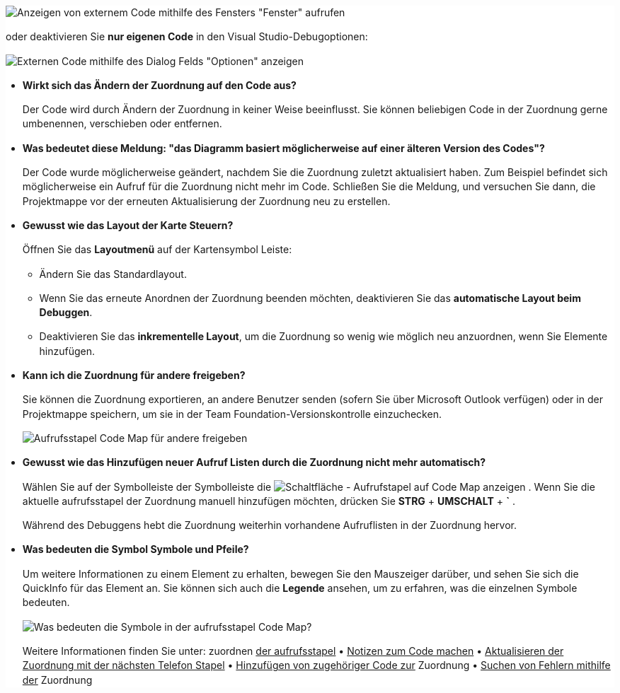    ![Anzeigen von externem Code mithilfe des Fensters "Fenster" aufrufen](../debugger/media/debuggermap-callstackmenu.png "DebuggerMap_CallStackMenu")

   oder deaktivieren Sie **nur eigenen Code** in den Visual Studio-Debugoptionen:

   ![Externen Code mithilfe des Dialog Felds "Optionen" anzeigen](../debugger/media/debuggermap-debugoptions.png "DebuggerMap_DebugOptions")

- **Wirkt sich das Ändern der Zuordnung auf den Code aus?**

   Der Code wird durch Ändern der Zuordnung in keiner Weise beeinflusst. Sie können beliebigen Code in der Zuordnung gerne umbenennen, verschieben oder entfernen.

- **Was bedeutet diese Meldung: "das Diagramm basiert möglicherweise auf einer älteren Version des Codes"?**

   Der Code wurde möglicherweise geändert, nachdem Sie die Zuordnung zuletzt aktualisiert haben. Zum Beispiel befindet sich möglicherweise ein Aufruf für die Zuordnung nicht mehr im Code. Schließen Sie die Meldung, und versuchen Sie dann, die Projektmappe vor der erneuten Aktualisierung der Zuordnung neu zu erstellen.

- **Gewusst wie das Layout der Karte Steuern?**

   Öffnen Sie das **Layoutmenü** auf der Kartensymbol Leiste:

  - Ändern Sie das Standardlayout.

  - Wenn Sie das erneute Anordnen der Zuordnung beenden möchten, deaktivieren Sie das **automatische Layout beim Debuggen**.

  - Deaktivieren Sie das **inkrementelle Layout**, um die Zuordnung so wenig wie möglich neu anzuordnen, wenn Sie Elemente hinzufügen.

- **Kann ich die Zuordnung für andere freigeben?**

   Sie können die Zuordnung exportieren, an andere Benutzer senden (sofern Sie über Microsoft Outlook verfügen) oder in der Projektmappe speichern, um sie in der Team Foundation-Versionskontrolle einzuchecken.

   ![Aufrufsstapel Code Map für andere freigeben](../debugger/media/debuggermap-sharewithothers.png "DebuggerMap_ShareWithOthers")

- **Gewusst wie das Hinzufügen neuer Aufruf Listen durch die Zuordnung nicht mehr automatisch?**

   Wählen Sie auf der Symbolleiste der Symbolleiste die ![Schaltfläche &#45; Aufrufstapel auf Code Map anzeigen](../debugger/media/debuggermap-automaticupdateicon.gif "DebuggerMap_AutomaticUpdateIcon") . Wenn Sie die aktuelle aufrufsstapel der Zuordnung manuell hinzufügen möchten, drücken Sie **STRG** + **UMSCHALT** +  **`** .

   Während des Debuggens hebt die Zuordnung weiterhin vorhandene Aufruflisten in der Zuordnung hervor.

- **Was bedeuten die Symbol Symbole und Pfeile?**

   Um weitere Informationen zu einem Element zu erhalten, bewegen Sie den Mauszeiger darüber, und sehen Sie sich die QuickInfo für das Element an. Sie können sich auch die **Legende** ansehen, um zu erfahren, was die einzelnen Symbole bedeuten.

   ![Was bedeuten die Symbole in der aufrufsstapel Code Map?](../debugger/media/debuggermap-showlegend.png "DebuggerMap_ShowLegend")

  Weitere Informationen finden Sie unter: zuordnen [der aufrufsstapel](#MapStack) • [Notizen zum Code machen](#MakeNotes) • [Aktualisieren der Zuordnung mit der nächsten Telefon Stapel](#UpdateMap) • [Hinzufügen von zugehöriger Code zur](#AddRelatedCode) Zuordnung • [Suchen von Fehlern mithilfe der](#FindBugs) Zuordnung
